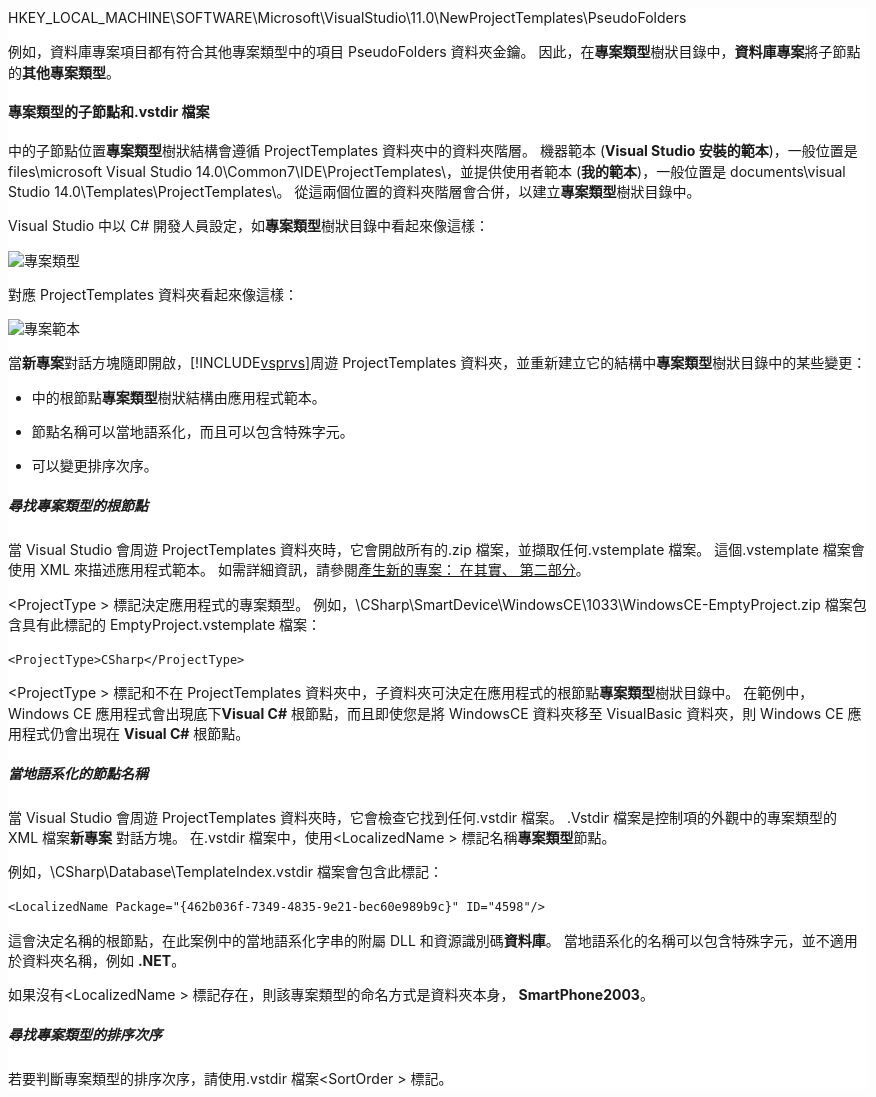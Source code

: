  HKEY_LOCAL_MACHINE\SOFTWARE\Microsoft\VisualStudio\11.0\NewProjectTemplates\PseudoFolders  
  
 例如，資料庫專案項目都有符合其他專案類型中的項目 PseudoFolders 資料夾金鑰。 因此，在**專案類型**樹狀目錄中，**資料庫專案**將子節點的**其他專案類型**。  
  
#### <a name="project-type-child-nodes-and-vstdir-files"></a>專案類型的子節點和.vstdir 檔案  
 中的子節點位置**專案類型**樹狀結構會遵循 ProjectTemplates 資料夾中的資料夾階層。 機器範本 (**Visual Studio 安裝的範本**)，一般位置是 files\microsoft Visual Studio 14.0\Common7\IDE\ProjectTemplates\，並提供使用者範本 (**我的範本**)，一般位置是 documents\visual Studio 14.0\Templates\ProjectTemplates\\。 從這兩個位置的資料夾階層會合併，以建立**專案類型**樹狀目錄中。  
  
 Visual Studio 中以 C# 開發人員設定，如**專案類型**樹狀目錄中看起來像這樣：  
  
 ![專案類型](../../extensibility/internals/media/projecttypes.png "ProjectTypes")  
  
 對應 ProjectTemplates 資料夾看起來像這樣：  
  
 ![專案範本](../../extensibility/internals/media/projecttemplates.png "ProjectTemplates")  
  
 當**新專案**對話方塊隨即開啟，[!INCLUDE[vsprvs](../../code-quality/includes/vsprvs_md.md)]周遊 ProjectTemplates 資料夾，並重新建立它的結構中**專案類型**樹狀目錄中的某些變更：  
  
-   中的根節點**專案類型**樹狀結構由應用程式範本。  
  
-   節點名稱可以當地語系化，而且可以包含特殊字元。  
  
-   可以變更排序次序。  
  
##### <a name="finding-the-root-node-for-a-project-type"></a>尋找專案類型的根節點  
 當 Visual Studio 會周遊 ProjectTemplates 資料夾時，它會開啟所有的.zip 檔案，並擷取任何.vstemplate 檔案。 這個.vstemplate 檔案會使用 XML 來描述應用程式範本。 如需詳細資訊，請參閱[產生新的專案： 在其實、 第二部分](../../extensibility/internals/new-project-generation-under-the-hood-part-two.md)。  
  
 \<ProjectType > 標記決定應用程式的專案類型。 例如，\CSharp\SmartDevice\WindowsCE\1033\WindowsCE-EmptyProject.zip 檔案包含具有此標記的 EmptyProject.vstemplate 檔案：  
  
```  
<ProjectType>CSharp</ProjectType>  
```  
  
 \<ProjectType > 標記和不在 ProjectTemplates 資料夾中，子資料夾可決定在應用程式的根節點**專案類型**樹狀目錄中。 在範例中，Windows CE 應用程式會出現底下**Visual C#** 根節點，而且即使您是將 WindowsCE 資料夾移至 VisualBasic 資料夾，則 Windows CE 應用程式仍會出現在  **Visual C#** 根節點。  
  
##### <a name="localizing-the-node-name"></a>當地語系化的節點名稱  
 當 Visual Studio 會周遊 ProjectTemplates 資料夾時，它會檢查它找到任何.vstdir 檔案。 .Vstdir 檔案是控制項的外觀中的專案類型的 XML 檔案**新專案** 對話方塊。 在.vstdir 檔案中，使用\<LocalizedName > 標記名稱**專案類型**節點。  
  
 例如，\CSharp\Database\TemplateIndex.vstdir 檔案會包含此標記：  
  
```  
<LocalizedName Package="{462b036f-7349-4835-9e21-bec60e989b9c}" ID="4598"/>  
```  
  
 這會決定名稱的根節點，在此案例中的當地語系化字串的附屬 DLL 和資源識別碼**資料庫**。 當地語系化的名稱可以包含特殊字元，並不適用於資料夾名稱，例如 **.NET**。  
  
 如果沒有\<LocalizedName > 標記存在，則該專案類型的命名方式是資料夾本身， **SmartPhone2003**。  
  
##### <a name="finding-the-sort-order-for-a-project-type"></a>尋找專案類型的排序次序  
 若要判斷專案類型的排序次序，請使用.vstdir 檔案\<SortOrder > 標記。  
  